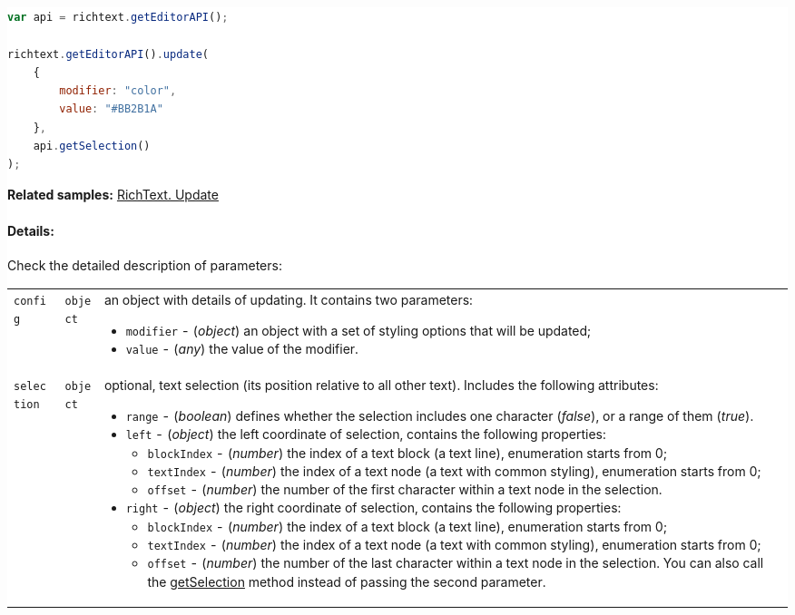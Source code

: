 
```js 
var api = richtext.getEditorAPI();
 
richtext.getEditorAPI().update(
	{
    	modifier: "color",
    	value: "#BB2B1A"
  	}, 
	api.getSelection()
);
```

**Related samples:** [RichText. Update](https://snippet.dhtmlx.com/6kf43fmz)

#### Details:

Check the detailed description of parameters:

<table>
	<tbody>
		<tr>
			<td><code>config</code></td>
			<td><code>object</code></td>
			<td>an object with details of updating. It contains two parameters:
				<ul>
					<li><code>modifier</code> - (<i>object</i>) an object with a set of styling options that will be updated;</li>
					<li><code>value</code> - (<i>any</i>) the value of the modifier.</li>
				</ul>
			</td>
		</tr>
		<tr>
			<td><code>selection</code></td>
			<td><code>object</code></td>
			<td>optional, text selection (its position relative to all other text). Includes the following attributes:
				<ul>
					<li><code>range</code> - (<i>boolean</i>) defines whether the selection includes one character (<i>false</i>), or a range of them (<i>true</i>).</li>
					<li><code>left</code> - (<i>object</i>) the left coordinate of selection, contains the following properties:
						<ul>
							<li><code>blockIndex</code> - (<i>number</i>) the index of a text block (a text line), enumeration starts from 0;</li>
							<li><code>textIndex</code> - (<i>number</i>) the index of a text node (a text with common styling), enumeration starts from 0;</li>
							<li><code>offset</code> - (<i>number</i>) the number of the first character within a text node in the selection.</li>
						</ul>
					</li>
					<li><code>right</code> - (<i>object</i>) the right coordinate of selection, contains the following properties:
						<ul>
							<li><code>blockIndex</code> - (<i>number</i>) the index of a text block (a text line), enumeration starts from 0;</li>
							<li><code>textIndex</code> - (<i>number</i>) the index of a text node (a text with common styling), enumeration starts from 0;</li>
							<li><code>offset</code> - (<i>number</i>) the number of the last character within a text node in the selection. You can also call the <a href="https://richtext-doc.netlify.app/docs/api/editor_api_methods#getselection">getSelection</a> method instead of passing the second parameter.</li>
						</ul>
					</li>
				</ul>
			</td>
		</tr>